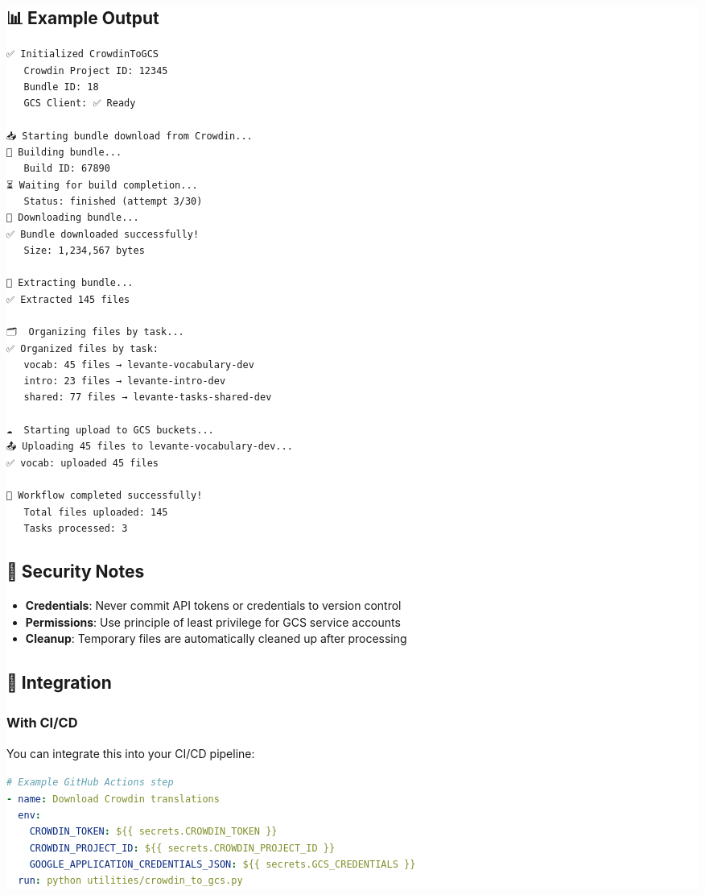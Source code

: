## 📊 Example Output

```
✅ Initialized CrowdinToGCS
   Crowdin Project ID: 12345
   Bundle ID: 18
   GCS Client: ✅ Ready

📥 Starting bundle download from Crowdin...
🔨 Building bundle...
   Build ID: 67890
⏳ Waiting for build completion...
   Status: finished (attempt 3/30)
💾 Downloading bundle...
✅ Bundle downloaded successfully!
   Size: 1,234,567 bytes

📂 Extracting bundle...
✅ Extracted 145 files

🗂️  Organizing files by task...
✅ Organized files by task:
   vocab: 45 files → levante-vocabulary-dev
   intro: 23 files → levante-intro-dev
   shared: 77 files → levante-tasks-shared-dev

☁️  Starting upload to GCS buckets...
📤 Uploading 45 files to levante-vocabulary-dev...
✅ vocab: uploaded 45 files

🎉 Workflow completed successfully!
   Total files uploaded: 145
   Tasks processed: 3
```

## 🔐 Security Notes

- **Credentials**: Never commit API tokens or credentials to version control
- **Permissions**: Use principle of least privilege for GCS service accounts
- **Cleanup**: Temporary files are automatically cleaned up after processing

## 🤝 Integration

### With CI/CD

You can integrate this into your CI/CD pipeline:

```yaml
# Example GitHub Actions step
- name: Download Crowdin translations
  env:
    CROWDIN_TOKEN: ${{ secrets.CROWDIN_TOKEN }}
    CROWDIN_PROJECT_ID: ${{ secrets.CROWDIN_PROJECT_ID }}
    GOOGLE_APPLICATION_CREDENTIALS_JSON: ${{ secrets.GCS_CREDENTIALS }}
  run: python utilities/crowdin_to_gcs.py
```
